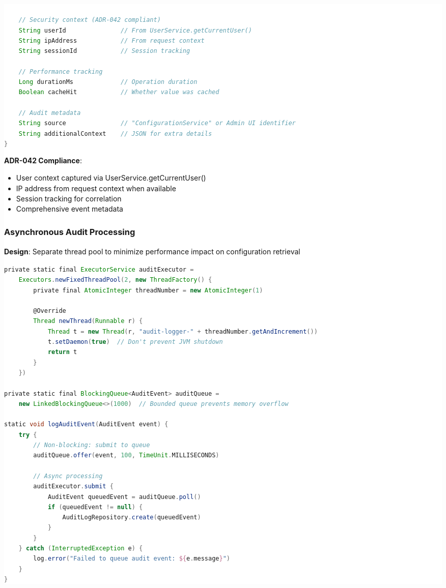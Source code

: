 ```groovy

    // Security context (ADR-042 compliant)
    String userId               // From UserService.getCurrentUser()
    String ipAddress            // From request context
    String sessionId            // Session tracking

    // Performance tracking
    Long durationMs             // Operation duration
    Boolean cacheHit            // Whether value was cached

    // Audit metadata
    String source               // "ConfigurationService" or Admin UI identifier
    String additionalContext    // JSON for extra details
}
```

**ADR-042 Compliance**:

- User context captured via UserService.getCurrentUser()
- IP address from request context when available
- Session tracking for correlation
- Comprehensive event metadata

### Asynchronous Audit Processing

**Design**: Separate thread pool to minimize performance impact on configuration retrieval

```groovy
private static final ExecutorService auditExecutor =
    Executors.newFixedThreadPool(2, new ThreadFactory() {
        private final AtomicInteger threadNumber = new AtomicInteger(1)

        @Override
        Thread newThread(Runnable r) {
            Thread t = new Thread(r, "audit-logger-" + threadNumber.getAndIncrement())
            t.setDaemon(true)  // Don't prevent JVM shutdown
            return t
        }
    })

private static final BlockingQueue<AuditEvent> auditQueue =
    new LinkedBlockingQueue<>(1000)  // Bounded queue prevents memory overflow

static void logAuditEvent(AuditEvent event) {
    try {
        // Non-blocking: submit to queue
        auditQueue.offer(event, 100, TimeUnit.MILLISECONDS)

        // Async processing
        auditExecutor.submit {
            AuditEvent queuedEvent = auditQueue.poll()
            if (queuedEvent != null) {
                AuditLogRepository.create(queuedEvent)
            }
        }
    } catch (InterruptedException e) {
        log.error("Failed to queue audit event: ${e.message}")
    }
}
```
